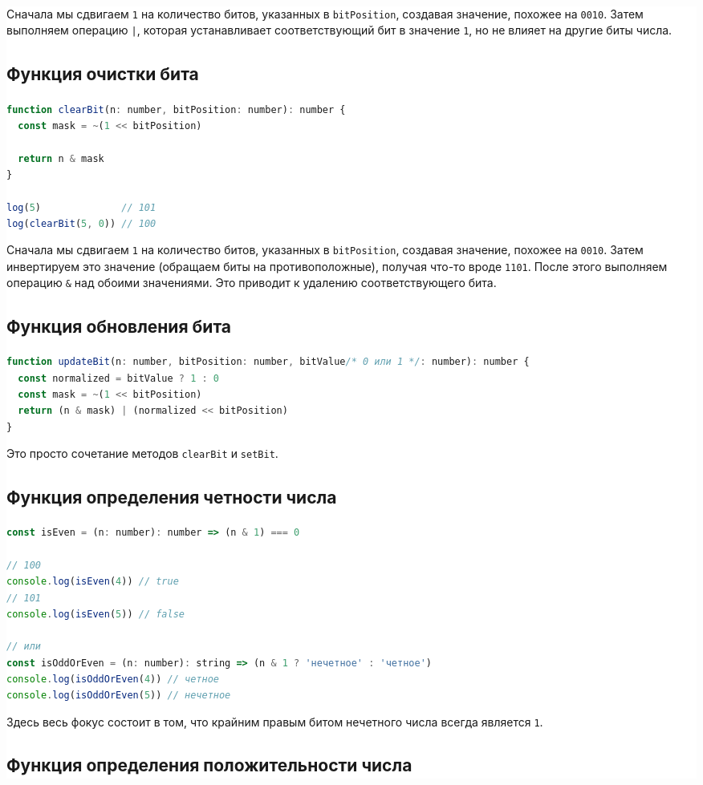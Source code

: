Сначала мы сдвигаем `1` на количество битов, указанных в `bitPosition`, создавая значение, похожее на `0010`. Затем выполняем операцию `|`, которая устанавливает соответствующий бит в значение `1`, но не влияет на другие биты числа.

## Функция очистки бита

```javascript
function clearBit(n: number, bitPosition: number): number {
  const mask = ~(1 << bitPosition)

  return n & mask
}

log(5)              // 101
log(clearBit(5, 0)) // 100
```

Сначала мы сдвигаем `1` на количество битов, указанных в `bitPosition`, создавая значение, похожее на `0010`. Затем инвертируем это значение (обращаем биты на противоположные), получая что-то вроде `1101`. После этого выполняем операцию `&` над обоими значениями. Это приводит к удалению соответствующего бита.

## Функция обновления бита

```javascript
function updateBit(n: number, bitPosition: number, bitValue/* 0 или 1 */: number): number {
  const normalized = bitValue ? 1 : 0
  const mask = ~(1 << bitPosition)
  return (n & mask) | (normalized << bitPosition)
}
```

Это просто сочетание методов `clearBit` и `setBit`.

## Функция определения четности числа

```javascript
const isEven = (n: number): number => (n & 1) === 0

// 100
console.log(isEven(4)) // true
// 101
console.log(isEven(5)) // false

// или
const isOddOrEven = (n: number): string => (n & 1 ? 'нечетное' : 'четное')
console.log(isOddOrEven(4)) // четное
console.log(isOddOrEven(5)) // нечетное
```

Здесь весь фокус состоит в том, что крайним правым битом нечетного числа всегда является `1`.

## Функция определения положительности числа
